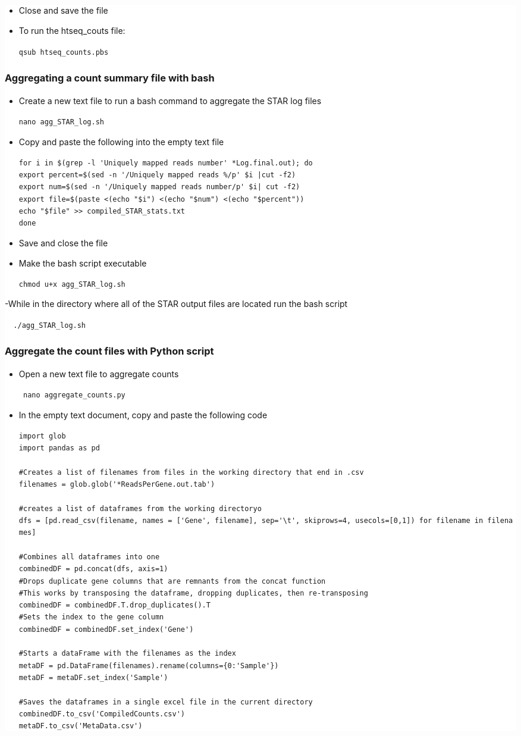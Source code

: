 - Close and save the file
- To run the htseq_couts file:

      qsub htseq_counts.pbs

### Aggregating a count summary file with bash ###
- Create a new text file to run a bash command to aggregate the STAR log files

      nano agg_STAR_log.sh

- Copy and paste the following into the empty text file

      for i in $(grep -l 'Uniquely mapped reads number' *Log.final.out); do 
      export percent=$(sed -n '/Uniquely mapped reads %/p' $i |cut -f2)
      export num=$(sed -n '/Uniquely mapped reads number/p' $i| cut -f2)
      export file=$(paste <(echo "$i") <(echo "$num") <(echo "$percent"))
      echo "$file" >> compiled_STAR_stats.txt
      done

- Save and close the file
- Make the bash script executable

      chmod u+x agg_STAR_log.sh

-While in the directory where all of the STAR output files are located run the bash script

      ./agg_STAR_log.sh

### Aggregate the count files with Python script ###
- Open a new text file to aggregate counts

       nano aggregate_counts.py

- In the empty text document, copy and paste the following code

      import glob
      import pandas as pd
  
      #Creates a list of filenames from files in the working directory that end in .csv
      filenames = glob.glob('*ReadsPerGene.out.tab')
  
      #creates a list of dataframes from the working directoryo
      dfs = [pd.read_csv(filename, names = ['Gene', filename], sep='\t', skiprows=4, usecols=[0,1]) for filename in filenames]
  
      #Combines all dataframes into one
      combinedDF = pd.concat(dfs, axis=1)
      #Drops duplicate gene columns that are remnants from the concat function
      #This works by transposing the dataframe, dropping duplicates, then re-transposing
      combinedDF = combinedDF.T.drop_duplicates().T
      #Sets the index to the gene column
      combinedDF = combinedDF.set_index('Gene')
  
      #Starts a dataFrame with the filenames as the index
      metaDF = pd.DataFrame(filenames).rename(columns={0:'Sample'})
      metaDF = metaDF.set_index('Sample')
  
      #Saves the dataframes in a single excel file in the current directory
      combinedDF.to_csv('CompiledCounts.csv')
      metaDF.to_csv('MetaData.csv')
